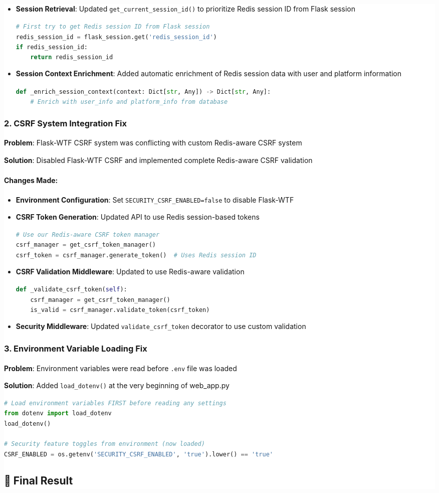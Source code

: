 - **Session Retrieval**: Updated `get_current_session_id()` to prioritize Redis session ID from Flask session
  ```python
  # First try to get Redis session ID from Flask session
  redis_session_id = flask_session.get('redis_session_id')
  if redis_session_id:
      return redis_session_id
  ```

- **Session Context Enrichment**: Added automatic enrichment of Redis session data with user and platform information
  ```python
  def _enrich_session_context(context: Dict[str, Any]) -> Dict[str, Any]:
      # Enrich with user_info and platform_info from database
  ```

### 2. CSRF System Integration Fix

**Problem**: Flask-WTF CSRF system was conflicting with custom Redis-aware CSRF system

**Solution**: Disabled Flask-WTF CSRF and implemented complete Redis-aware CSRF validation

#### Changes Made:
- **Environment Configuration**: Set `SECURITY_CSRF_ENABLED=false` to disable Flask-WTF
- **CSRF Token Generation**: Updated API to use Redis session-based tokens
  ```python
  # Use our Redis-aware CSRF token manager
  csrf_manager = get_csrf_token_manager()
  csrf_token = csrf_manager.generate_token()  # Uses Redis session ID
  ```

- **CSRF Validation Middleware**: Updated to use Redis-aware validation
  ```python
  def _validate_csrf_token(self):
      csrf_manager = get_csrf_token_manager()
      is_valid = csrf_manager.validate_token(csrf_token)
  ```

- **Security Middleware**: Updated `validate_csrf_token` decorator to use custom validation

### 3. Environment Variable Loading Fix

**Problem**: Environment variables were read before `.env` file was loaded

**Solution**: Added `load_dotenv()` at the very beginning of web_app.py
```python
# Load environment variables FIRST before reading any settings
from dotenv import load_dotenv
load_dotenv()

# Security feature toggles from environment (now loaded)
CSRF_ENABLED = os.getenv('SECURITY_CSRF_ENABLED', 'true').lower() == 'true'
```

## 🎉 Final Result
